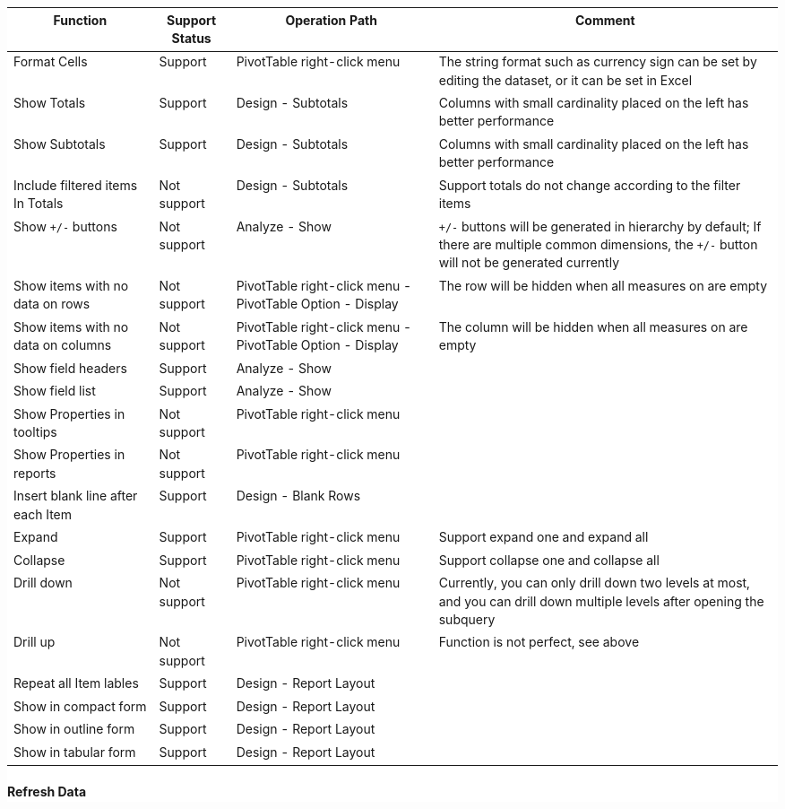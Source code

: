 | <span style="display:inline-block;width:120px">Function</span> | <span style="display:inline-block;width:70px">Support Status</span> | <span style="display:inline-block;width:160px">Operation Path</span> | <span style="display:inline-block;width:200px">Comment</span> |
| ------------------------------------------------------------ | ------------------------------------------------------------ | ------------------------------------------------------------ | ------------------------------------------------------------ |
| Format Cells                                                 | Support                                                      | PivotTable right-click menu                                  | The string format such as currency sign can be set by editing the dataset, or it can be set in Excel |
| Show Totals                                                  | Support                                                      | Design - Subtotals                                           | Columns with small cardinality placed on the left has better performance |
| Show Subtotals                                               | Support                                                      | Design - Subtotals                                           | Columns with small cardinality placed on the left has better performance |
| Include filtered items In Totals                             | Not support                                                  | Design - Subtotals                                           | Support  totals do not change according to the filter items  |
| Show `+/-`  buttons                                          | Not support                                                  | Analyze - Show                                               | `+/-` buttons will be generated in hierarchy by default; If there are multiple common dimensions, the `+/-` button will not be generated currently |
| Show items with no data on rows                              | Not support                                                  | PivotTable right-click menu - PivotTable Option - Display    | The row will be hidden when all measures on are empty        |
| Show items with no data on columns                           | Not support                                                  | PivotTable right-click menu - PivotTable Option - Display    | The column will be hidden when all measures on are empty     |
| Show field headers                                           | Support                                                      | Analyze - Show                                               |                                                              |
| Show field list                                              | Support                                                      | Analyze - Show                                               |                                                              |
| Show Properties in tooltips                                  | Not support                                                  | PivotTable right-click menu                                  |                                                              |
| Show Properties in reports                                   | Not support                                                  | PivotTable right-click menu                                  |                                                              |
| Insert blank line after each Item                            | Support                                                      | Design - Blank Rows                                          |                                                              |
| Expand                                                       | Support                                                      | PivotTable right-click menu                                  | Support expand one  and expand all                           |
| Collapse                                                     | Support                                                      | PivotTable right-click menu                                  | Support collapse one  and collapse all                       |
| Drill down                                                   | Not support                                                  | PivotTable right-click menu                                  | Currently, you can only drill down two levels at most, and you can drill down multiple levels after opening the subquery |
| Drill up                                                     | Not support                                                  | PivotTable right-click menu                                  | Function is not perfect, see above                           |
| Repeat all Item lables                                       | Support                                                      | Design - Report Layout                                       |                                                              |
| Show in compact form                                         | Support                                                      | Design - Report Layout                                       |                                                              |
| Show in outline form                                         | Support                                                      | Design - Report Layout                                       |                                                              |
| Show in tabular form                                         | Support                                                      | Design - Report Layout                                       |                                                              |

#### Refresh Data
